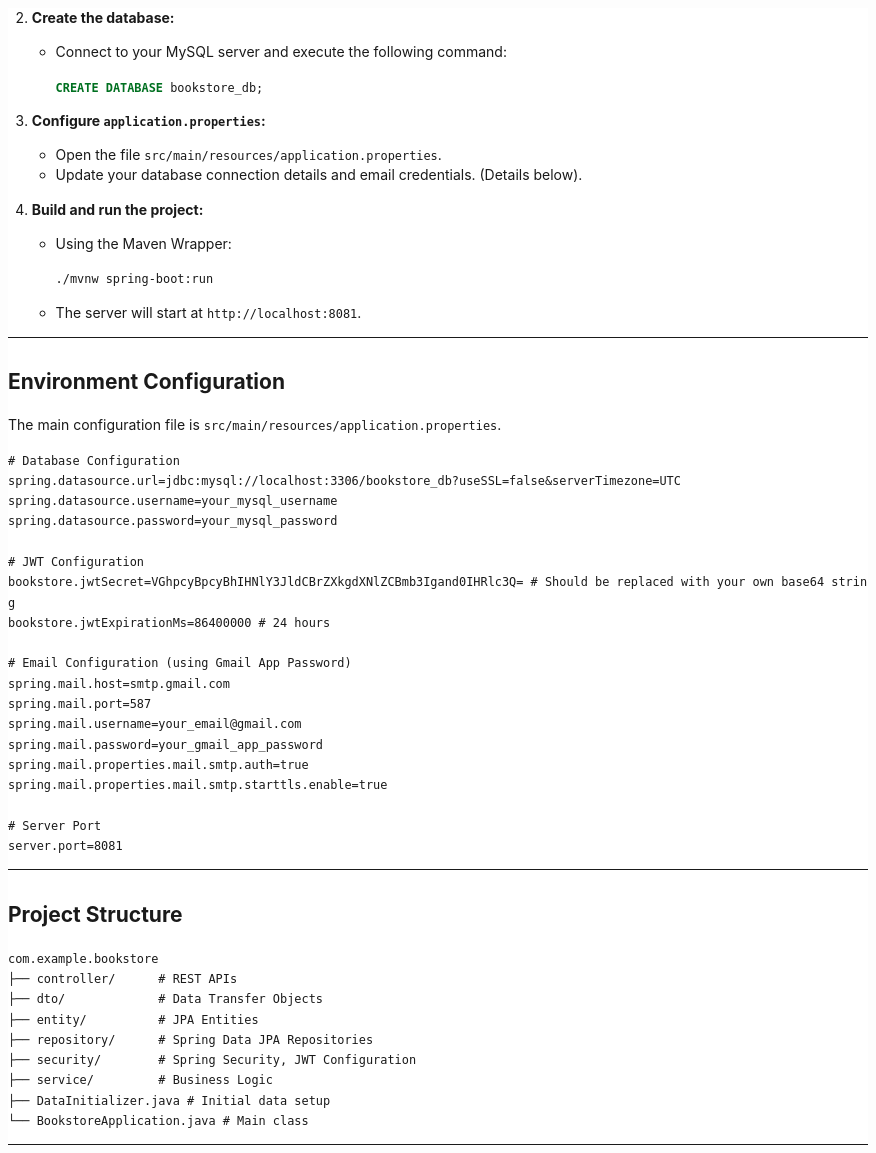 2.  **Create the database:**
    -   Connect to your MySQL server and execute the following command:
        ```sql
        CREATE DATABASE bookstore_db;
        ```

3.  **Configure `application.properties`:**
    -   Open the file `src/main/resources/application.properties`.
    -   Update your database connection details and email credentials. (Details below).

4.  **Build and run the project:**
    -   Using the Maven Wrapper:
        ```bash
        ./mvnw spring-boot:run
        ```
    -   The server will start at `http://localhost:8081`.

---

## Environment Configuration

The main configuration file is `src/main/resources/application.properties`.

```properties
# Database Configuration
spring.datasource.url=jdbc:mysql://localhost:3306/bookstore_db?useSSL=false&serverTimezone=UTC
spring.datasource.username=your_mysql_username
spring.datasource.password=your_mysql_password

# JWT Configuration
bookstore.jwtSecret=VGhpcyBpcyBhIHNlY3JldCBrZXkgdXNlZCBmb3Igand0IHRlc3Q= # Should be replaced with your own base64 string
bookstore.jwtExpirationMs=86400000 # 24 hours

# Email Configuration (using Gmail App Password)
spring.mail.host=smtp.gmail.com
spring.mail.port=587
spring.mail.username=your_email@gmail.com
spring.mail.password=your_gmail_app_password
spring.mail.properties.mail.smtp.auth=true
spring.mail.properties.mail.smtp.starttls.enable=true

# Server Port
server.port=8081
```

---

## Project Structure

```
com.example.bookstore
├── controller/      # REST APIs
├── dto/             # Data Transfer Objects
├── entity/          # JPA Entities
├── repository/      # Spring Data JPA Repositories
├── security/        # Spring Security, JWT Configuration
├── service/         # Business Logic
├── DataInitializer.java # Initial data setup
└── BookstoreApplication.java # Main class
```

---